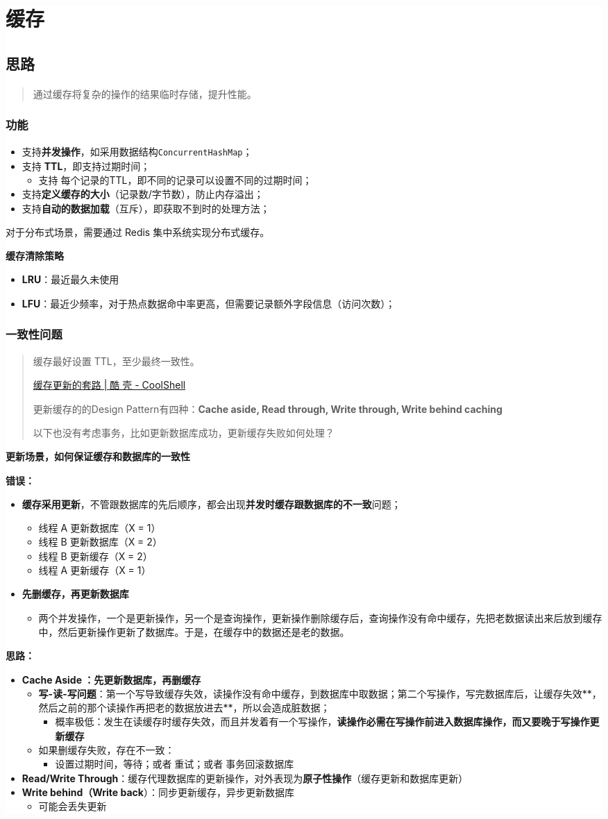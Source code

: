 # 缓存

## 思路

> 通过缓存将复杂的操作的结果临时存储，提升性能。

### 功能

- 支持**并发操作**，如采用数据结构`ConcurrentHashMap`；
- 支持 **TTL**，即支持过期时间；
  - 支持 每个记录的TTL，即不同的记录可以设置不同的过期时间；
- 支持**定义缓存的大小**（记录数/字节数），防止内存溢出；
- 支持**自动的数据加载**（互斥），即获取不到时的处理方法；

对于分布式场景，需要通过 Redis 集中系统实现分布式缓存。

**缓存清除策略**

- **LRU**：最近最久未使用

- **LFU**：最近少频率，对于热点数据命中率更高，但需要记录额外字段信息（访问次数）；



### 一致性问题

> 缓存最好设置 TTL，至少最终一致性。
>
> [缓存更新的套路 | 酷 壳 - CoolShell](https://coolshell.cn/articles/17416.html)
>
> 更新缓存的的Design Pattern有四种：**Cache aside, Read through, Write through, Write behind caching**
>
> 以下也没有考虑事务，比如更新数据库成功，更新缓存失败如何处理？

**更新场景，如何保证缓存和数据库的一致性**

**错误：**

- **缓存采用更新**，不管跟数据库的先后顺序，都会出现**并发时缓存跟数据库的不一致**问题；
  - 线程 A 更新数据库（X = 1）
  - 线程 B 更新数据库（X = 2）
  - 线程 B 更新缓存（X = 2）
  - 线程 A 更新缓存（X = 1）

- **先删缓存，再更新数据库**
  - 两个并发操作，一个是更新操作，另一个是查询操作，更新操作删除缓存后，查询操作没有命中缓存，先把老数据读出来后放到缓存中，然后更新操作更新了数据库。于是，在缓存中的数据还是老的数据。

**思路：**

- **Cache Aside ：先更新数据库，再删缓存**
  - **写-读-写问题**：第一个写导致缓存失效，读操作没有命中缓存，到数据库中取数据；第二个写操作，写完数据库后，让缓存失效**，然后之前的那个读操作再把老的数据放进去**，所以会造成脏数据；
    - 概率极低：发生在读缓存时缓存失效，而且并发着有一个写操作，**读操作必需在写操作前进入数据库操作，而又要晚于写操作更新缓存**
  - 如果删缓存失败，存在不一致：
    - 设置过期时间，等待；或者 重试；或者 事务回滚数据库
- **Read/Write Through**：缓存代理数据库的更新操作，对外表现为**原子性操作**（缓存更新和数据库更新）
- **Write behind（Write back**）：同步更新缓存，异步更新数据库
  - 可能会丢失更新
